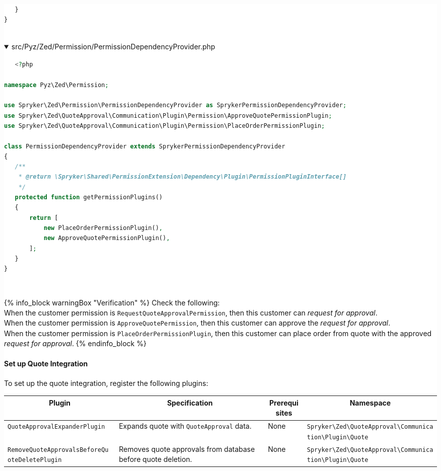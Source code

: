  ```php
	}
}


```
<br>
</details>

<details open>
<summary markdown='span'> src/Pyz/Zed/Permission/PermissionDependencyProvider.php</summary>

 ```php
    <?php

namespace Pyz\Zed\Permission;
 
use Spryker\Zed\Permission\PermissionDependencyProvider as SprykerPermissionDependencyProvider;
use Spryker\Zed\QuoteApproval\Communication\Plugin\Permission\ApproveQuotePermissionPlugin;
use Spryker\Zed\QuoteApproval\Communication\Plugin\Permission\PlaceOrderPermissionPlugin;
 
class PermissionDependencyProvider extends SprykerPermissionDependencyProvider
{
	/**
	 * @return \Spryker\Shared\PermissionExtension\Dependency\Plugin\PermissionPluginInterface[]
	 */
	protected function getPermissionPlugins()
	{
		return [
			new PlaceOrderPermissionPlugin(),
			new ApproveQuotePermissionPlugin(),
		];
	}
}
```
<br>
</details>

{% info_block warningBox "Verification" %}
 Check the following: <br />When the customer permission is `RequestQuoteApprovalPermission`, then this customer can *request for approval*.<br />When the customer permission is `ApproveQuotePermission`, then this customer can approve the *request for approval*.<br />When the customer permission is `PlaceOrderPermissionPlugin`, then this customer can place order from quote with the approved *request for approval*.
{% endinfo_block %}

#### Set up Quote Integration

To set up the quote integration, register the following plugins:

| Plugin | Specification | Prerequisites | Namespace |
| --- | --- | --- | --- |
|  `QuoteApprovalExpanderPlugin` | Expands quote with `QuoteApproval` data. | None |  `Spryker\Zed\QuoteApproval\Communication\Plugin\Quote` |
|  `RemoveQuoteApprovalsBeforeQuoteDeletePlugin` | Removes quote approvals from database before quote deletion. | None |  `Spryker\Zed\QuoteApproval\Communication\Plugin\Quote` |
